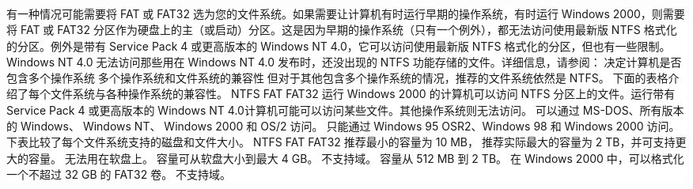 有一种情况可能需要将 FAT 或 FAT32 选为您的文件系统。如果需要让计算机有时运行早期的操作系统，有时运行 Windows 2000，则需要将 FAT 或 FAT32 分区作为硬盘上的主（或启动）分区。这是因为早期的操作系统（只有一个例外），都无法访问使用最新版 NTFS 格式化的分区。例外是带有 Service Pack 4 或更高版本的 Windows NT 4.0，它可以访问使用最新版 NTFS 格式化的分区，但也有一些限制。Windows NT 4.0 无法访问那些用在 Windows NT 4.0 发布时，还没出现的 NTFS 功能存储的文件。详细信息，请参阅：
决定计算机是否包含多个操作系统
多个操作系统和文件系统的兼容性
但对于其他包含多个操作系统的情况，推荐的文件系统依然是 NTFS。
下面的表格介绍了每个文件系统与各种操作系统的兼容性。
NTFS FAT FAT32
运行 Windows 2000 的计算机可以访问 NTFS 分区上的文件。运行带有 Service Pack 4 或更高版本的 Windows NT 4.0计算机可能可以访问某些文件。其他操作系统则无法访问。 可以通过 MS-DOS、所有版本的 Windows、 Windows NT、 Windows 2000 和 OS/2 访问。 只能通过 Windows 95 OSR2、Windows 98 和 Windows 2000 访问。
下表比较了每个文件系统支持的磁盘和文件大小。
NTFS FAT FAT32
推荐最小的容量为 10 MB，
推荐实际最大的容量为 2 TB，并可支持更大的容量。
无法用在软盘上。
容量可从软盘大小到最大 4 GB。
不支持域。
容量从 512 MB 到 2 TB。
在 Windows 2000 中，可以格式化一个不超过 32 GB 的 FAT32 卷。
不支持域。